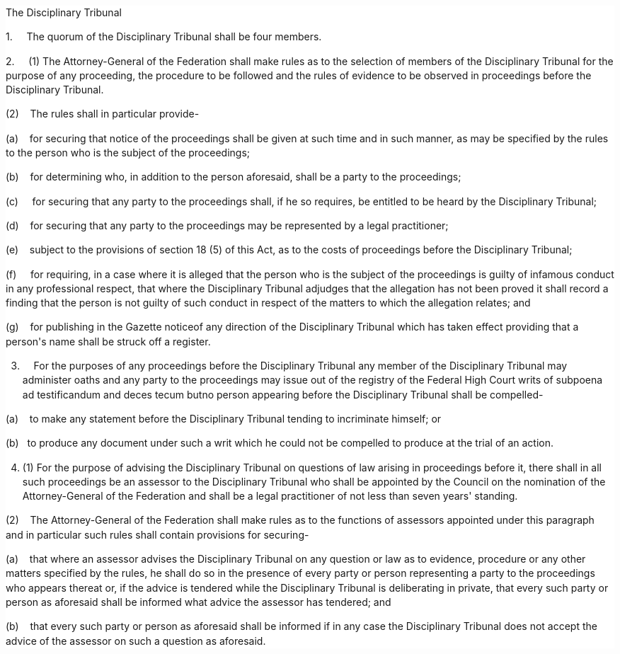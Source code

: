 The Disciplinary Tribunal

1.     The quorum of the Disciplinary Tribunal shall be four members.

2.     (1) The Attorney-General of the Federation shall make rules as to the selection of members of the Disciplinary Tribunal for the purpose of any proceeding, the procedure to be followed and the rules of evidence to be observed in proceedings before the Disciplinary Tribunal.

(2)    The rules shall in particular provide-

(a)    for securing that notice of the proceedings shall be given at such time and in such manner, as may be specified by the rules to the person who is the subject of the proceedings;

(b)    for determining who, in addition to the person aforesaid, shall be a party to the proceedings;

(c)     for securing that any party to the proceedings shall, if he so requires, be entitled to be heard by the Disciplinary Tribunal;

(d)    for securing that any party to the proceedings may be represented by a legal practitioner;

(e)    subject to the provisions of section 18 (5) of this Act, as to the costs of proceedings before the Disciplinary Tribunal;

(f)     for requiring, in a case where it is alleged that the person who is the subject of the proceedings is guilty of infamous conduct in any professional respect, that where the Disciplinary Tribunal adjudges that the allegation has not been proved it shall record a finding that the person is not guilty of such conduct in respect of the matters to which the allegation relates; and

(g)    for publishing in the Gazette noticeof any direction of the Disciplinary Tribunal which has taken effect providing that a person's name shall be struck off a register.

3.     For the purposes of any proceedings before the Disciplinary Tribunal any member of the Disciplinary Tribunal may administer oaths and any party to the proceedings may issue out of the registry of the Federal High Court writs of subpoena ad testificandum and deces tecum butno person appearing before the Disciplinary Tribunal shall be compelled-

(a)    to make any statement before the Disciplinary Tribunal tending to incriminate himself; or

(b)   to produce any document under such a writ which he could not be compelled to produce at the trial of an action.

4. (1) For the purpose of advising the Disciplinary Tribunal on questions of law arising in proceedings before it, there shall in all such proceedings be an assessor to the Disciplinary Tribunal who shall be appointed by the Council on the nomination of the Attorney-General of the Federation and shall be a legal practitioner of not less than seven years' standing.

(2)    The Attorney-General of the Federation shall make rules as to the functions of assessors appointed under this paragraph and in particular such rules shall contain provisions for securing-

(a)    that where an assessor advises the Disciplinary Tribunal on any question or law as to evidence, procedure or any other matters specified by the rules, he shall do so in the presence of every party or person representing a party to the proceedings who appears thereat or, if the advice is tendered while the Disciplinary Tribunal is deliberating in private, that every such party or person as aforesaid shall be informed what advice the assessor has tendered; and

(b)    that every such party or person as aforesaid shall be informed if in any case the Disciplinary Tribunal does not accept the advice of the assessor on such a question as aforesaid.
